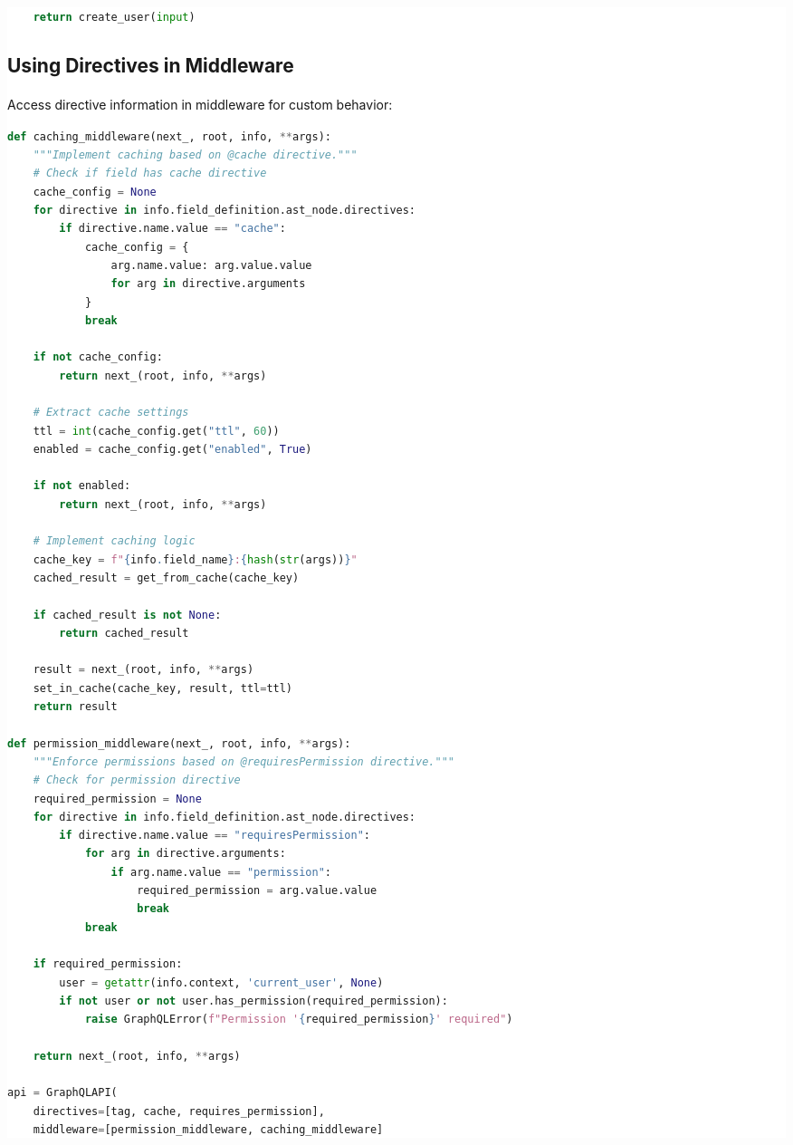 ```python
    return create_user(input)
```

## Using Directives in Middleware

Access directive information in middleware for custom behavior:

```python
def caching_middleware(next_, root, info, **args):
    """Implement caching based on @cache directive."""
    # Check if field has cache directive
    cache_config = None
    for directive in info.field_definition.ast_node.directives:
        if directive.name.value == "cache":
            cache_config = {
                arg.name.value: arg.value.value
                for arg in directive.arguments
            }
            break

    if not cache_config:
        return next_(root, info, **args)

    # Extract cache settings
    ttl = int(cache_config.get("ttl", 60))
    enabled = cache_config.get("enabled", True)

    if not enabled:
        return next_(root, info, **args)

    # Implement caching logic
    cache_key = f"{info.field_name}:{hash(str(args))}"
    cached_result = get_from_cache(cache_key)

    if cached_result is not None:
        return cached_result

    result = next_(root, info, **args)
    set_in_cache(cache_key, result, ttl=ttl)
    return result

def permission_middleware(next_, root, info, **args):
    """Enforce permissions based on @requiresPermission directive."""
    # Check for permission directive
    required_permission = None
    for directive in info.field_definition.ast_node.directives:
        if directive.name.value == "requiresPermission":
            for arg in directive.arguments:
                if arg.name.value == "permission":
                    required_permission = arg.value.value
                    break
            break

    if required_permission:
        user = getattr(info.context, 'current_user', None)
        if not user or not user.has_permission(required_permission):
            raise GraphQLError(f"Permission '{required_permission}' required")

    return next_(root, info, **args)

api = GraphQLAPI(
    directives=[tag, cache, requires_permission],
    middleware=[permission_middleware, caching_middleware]
```